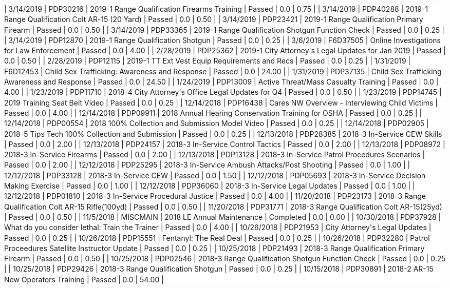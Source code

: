 | 3/14/2019 | PDP30216 | 2019-1 Range Qualification Firearms Training | Passed | 0.0 | 0.75 |
| 3/14/2019 | PDP40288 | 2019-1 Range Qualification Colt AR-15 (20 Yard) | Passed | 0.0 | 0.50 |
| 3/14/2019 | PDP23421 | 2019-1 Range Qualification Primary Firearm | Passed | 0.0 | 0.50 |
| 3/14/2019 | PDP33365 | 2019-1 Range Qualification Shotgun Function Check | Passed | 0.0 | 0.25 |
| 3/14/2019 | PDP12870 | 2019-1 Range Qualification Shotgun | Passed | 0.0 | 0.25 |
| 3/6/2019 | F6D37505 | Online Investigations for Law Enforcement | Passed | 0.0 | 4.00 |
| 2/28/2019 | PDP25362 | 2019-1 City Attorney's Legal Updates for Jan 2019 | Passed | 0.0 | 0.50 |
| 2/28/2019 | PDP12115 | 2019-1 TT Ext Vest Equip Requirements and Recs | Passed | 0.0 | 0.25 |
| 1/31/2019 | F6D12453 | Child Sex Trafficking: Awareness and Response | Passed | 0.0 | 24.00 |
| 1/31/2019 | PDP37135 | Child Sex Trafficking Awareness and Response | Passed | 0.0 | 24.50 |
| 1/24/2019 | PDP13009 | Active Threat/Mass Casualty Training | Passed | 0.0 | 4.00 |
| 1/23/2019 | PDP11710 | 2018-4 City Attorney's Office Legal Updates for Q4 | Passed | 0.0 | 0.50 |
| 1/23/2019 | PDP14745 | 2019 Training Seat Belt Video | Passed | 0.0 | 0.25 |
| 12/14/2018 | PDP16438 | Cares NW Overview - Interviewing Child Victims | Passed | 0.0 | 4.00 |
| 12/14/2018 | PDP09911 | 2018 Annual Hearing Conservation Training for OSHA | Passed | 0.0 | 0.25 |
| 12/14/2018 | PDP00554 | 2018 100% Collection and Submission Model Video | Passed | 0.0 | 0.25 |
| 12/14/2018 | PDP02905 | 2018-5 Tips  Tech 100% Collection and Submission | Passed | 0.0 | 0.25 |
| 12/13/2018 | PDP28385 | 2018-3 In-Service CEW Skills | Passed | 0.0 | 2.00 |
| 12/13/2018 | PDP24157 | 2018-3 In-Service Control Tactics | Passed | 0.0 | 2.00 |
| 12/13/2018 | PDP08972 | 2018-3 In-Service Firearms | Passed | 0.0 | 2.00 |
| 12/13/2018 | PDP13128 | 2018-3 In-Service Patrol Procedures Scenarios | Passed | 0.0 | 2.00 |
| 12/12/2018 | PDP25295 | 2018-3 In-Service Ambush Attacks/Post Shooting | Passed | 0.0 | 1.00 |
| 12/12/2018 | PDP33128 | 2018-3 In-Service CEW | Passed | 0.0 | 1.50 |
| 12/12/2018 | PDP05693 | 2018-3 In-Service Decision Making Exercise | Passed | 0.0 | 1.00 |
| 12/12/2018 | PDP36060 | 2018-3 In-Service Legal Updates | Passed | 0.0 | 1.00 |
| 12/12/2018 | PDP01810 | 2018-3 In-Service Procedural Justice | Passed | 0.0 | 4.00 |
| 11/20/2018 | PDP23173 | 2018-3 Range Qualification Colt AR-15 Rifle(100yd) | Passed | 0.0 | 0.50 |
| 11/20/2018 | PDP31771 | 2018-3 Range Qualification Colt AR-15(25yd) | Passed | 0.0 | 0.50 |
| 11/5/2018 | MISCMAIN | 2018 LE Annual Maintenance | Completed | 0.0 | 0.00 |
| 10/30/2018 | PDP37928 | What do you consider lethal: Train the Trainer | Passed | 0.0 | 4.00 |
| 10/26/2018 | PDP21953 | City Attorney's Legal Updates | Passed | 0.0 | 0.25 |
| 10/26/2018 | PDP15551 | Fentanyl: The Real Deal | Passed | 0.0 | 0.25 |
| 10/26/2018 | PDP32280 | Patrol Proceedures Satellite Instructor Update | Passed | 0.0 | 0.25 |
| 10/25/2018 | PDP21493 | 2018-3 Range Qualification Primary Firearm | Passed | 0.0 | 0.50 |
| 10/25/2018 | PDP02546 | 2018-3 Range Qualification Shotgun Function Check | Passed | 0.0 | 0.25 |
| 10/25/2018 | PDP29426 | 2018-3 Range Qualification Shotgun | Passed | 0.0 | 0.25 |
| 10/15/2018 | PDP30891 | 2018-2 AR-15 New Operators Training | Passed | 0.0 | 54.00 |